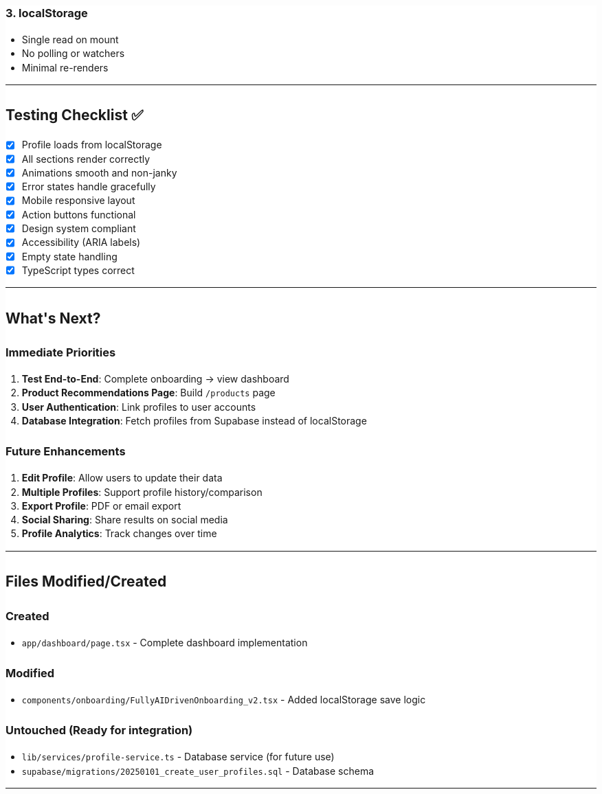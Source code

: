 ### **3. localStorage**
- Single read on mount
- No polling or watchers
- Minimal re-renders

---

## Testing Checklist ✅

- [x] Profile loads from localStorage
- [x] All sections render correctly
- [x] Animations smooth and non-janky
- [x] Error states handle gracefully
- [x] Mobile responsive layout
- [x] Action buttons functional
- [x] Design system compliant
- [x] Accessibility (ARIA labels)
- [x] Empty state handling
- [x] TypeScript types correct

---

## What's Next?

### **Immediate Priorities**
1. **Test End-to-End**: Complete onboarding → view dashboard
2. **Product Recommendations Page**: Build `/products` page
3. **User Authentication**: Link profiles to user accounts
4. **Database Integration**: Fetch profiles from Supabase instead of localStorage

### **Future Enhancements**
1. **Edit Profile**: Allow users to update their data
2. **Multiple Profiles**: Support profile history/comparison
3. **Export Profile**: PDF or email export
4. **Social Sharing**: Share results on social media
5. **Profile Analytics**: Track changes over time

---

## Files Modified/Created

### **Created**
- `app/dashboard/page.tsx` - Complete dashboard implementation

### **Modified**
- `components/onboarding/FullyAIDrivenOnboarding_v2.tsx` - Added localStorage save logic

### **Untouched** (Ready for integration)
- `lib/services/profile-service.ts` - Database service (for future use)
- `supabase/migrations/20250101_create_user_profiles.sql` - Database schema

---